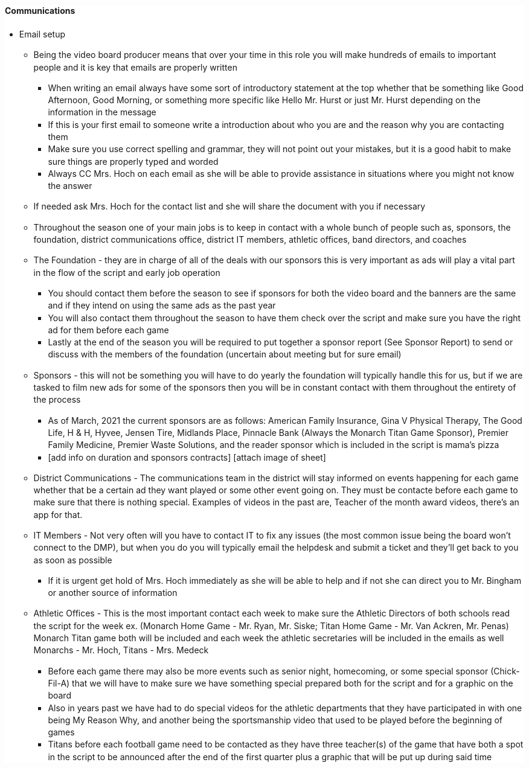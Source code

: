 #### Communications

*   Email setup
    
    *   Being the video board producer means that over your time in this role you will make hundreds of emails to important people and it is key that emails are properly written
        *   When writing an email always have some sort of introductory statement at the top whether that be something like Good Afternoon, Good Morning, or something more specific like Hello Mr. Hurst or just Mr. Hurst depending on the information in the message
        *   If this is your first email to someone write a introduction about who you are and the reason why you are contacting them
        *   Make sure you use correct spelling and grammar, they will not point out your mistakes, but it is a good habit to make sure things are properly typed and worded
        *   Always CC Mrs. Hoch on each email as she will be able to provide assistance in situations where you might not know the answer
    
    *   If needed ask Mrs. Hoch for the contact list and she will share the document with you if necessary
    *   Throughout the season one of your main jobs is to keep in contact with a whole bunch of people such as, sponsors, the foundation, district communications office, district IT members, athletic offices, band directors, and coaches
    *   The Foundation - they are in charge of all of the deals with our sponsors this is very important as ads will play a vital part in the flow of the script and early job operation
        *   You should contact them before the season to see if sponsors for both the video board and the banners are the same and if they intend on using the same ads as the past year
        *   You will also contact them throughout the season to have them check over the script and make sure you have the right ad for them before each game
        *   Lastly at the end of the season you will be required to put together a sponsor report (See Sponsor Report) to send or discuss with the members of the foundation (uncertain about meeting but for sure email)
    
    *   Sponsors - this will not be something you will have to do yearly the foundation will typically handle this for us, but if we are tasked to film new ads for some of the sponsors then you will be in constant contact with them throughout the entirety of the process
        *   As of March, 2021 the current sponsors are as follows: American Family Insurance, Gina V Physical Therapy, The Good Life, H & H, Hyvee, Jensen Tire, Midlands Place, Pinnacle Bank (Always the Monarch Titan Game Sponsor), Premier Family Medicine, Premier Waste Solutions, and the reader sponsor which is included in the script is mama’s pizza
        *   \[add info on duration and sponsors contracts\] \[attach image of sheet\]
    
    *   District Communications - The communications team in the district will stay informed on events happening for each game whether that be a certain ad they want played or some other event going on. They must be contacte before each game to make sure that there is nothing special. Examples of videos in the past are, Teacher of the month award videos, there’s an app for that.
    *   IT Members - Not very often will you have to contact IT to fix any issues (the most common issue being the board won’t connect to the DMP), but when you do you will typically email the helpdesk and submit a ticket and they’ll get back to you as soon as possible
        *   If it is urgent get hold of Mrs. Hoch immediately as she will be able to help and if not she can direct you to Mr. Bingham or another source of information
    
    *   Athletic Offices - This is the most important contact each week to make sure the Athletic Directors of both schools read the script for the week ex. (Monarch Home Game - Mr. Ryan, Mr. Siske; Titan Home Game - Mr. Van Ackren, Mr. Penas) Monarch Titan game both will be included and each week the athletic secretaries will be included in the emails as well Monarchs - Mr. Hoch, Titans - Mrs. Medeck
        *   Before each game there may also be more events such as senior night, homecoming, or some special sponsor (Chick-Fil-A) that we will have to make sure we have something special prepared both for the script and for a graphic on the board
        *   Also in years past we have had to do special videos for the athletic departments that they have participated in with one being My Reason Why, and another being the sportsmanship video that used to be played before the beginning of games
        *   Titans before each football game need to be contacted as they have three teacher(s) of the game that have both a spot in the script to be announced after the end of the first quarter plus a graphic that will be put up during said time
    